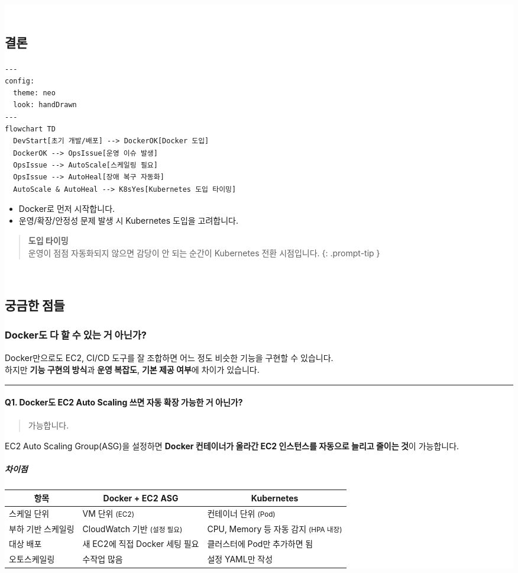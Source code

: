 
<br/>

## 결론

```mermaid
---
config:
  theme: neo
  look: handDrawn
---
flowchart TD
  DevStart[초기 개발/배포] --> DockerOK[Docker 도입]
  DockerOK --> OpsIssue[운영 이슈 발생]
  OpsIssue --> AutoScale[스케일링 필요]
  OpsIssue --> AutoHeal[장애 복구 자동화]
  AutoScale & AutoHeal --> K8sYes[Kubernetes 도입 타이밍]

```

- Docker로 먼저 시작합니다.
- 운영/확장/안정성 문제 발생 시 Kubernetes 도입을 고려합니다.

> **도입 타이밍** <br/>
> 운영이 점점 자동화되지 않으면 감당이 안 되는 순간이 Kubernetes 전환 시점입니다.
{: .prompt-tip }

<br/>

## 궁금한 점들
### Docker도 다 할 수 있는 거 아닌가?

Docker만으로도 EC2, CI/CD 도구를 잘 조합하면 어느 정도 비슷한 기능을 구현할 수 있습니다.  
하지만 **기능 구현의 방식**과 **운영 복잡도**, **기본 제공 여부**에 차이가 있습니다.


---

#### Q1. Docker도 EC2 Auto Scaling 쓰면 자동 확장 가능한 거 아닌가?
> 가능합니다.

EC2 Auto Scaling Group(ASG)을 설정하면 **Docker 컨테이너가 올라간 EC2 인스턴스를 자동으로 늘리고 줄이는 것**이 가능합니다.

##### 차이점

| 항목 | Docker + EC2 ASG | Kubernetes |
|------|------------------|------------|
| 스케일 단위 | VM 단위 <small>(EC2)</small> | 컨테이너 단위 <small>(Pod)</small> |
| 부하 기반 스케일링 | CloudWatch 기반 <small>(설정 필요)</small> | CPU, Memory 등 자동 감지 <small>(HPA 내장)</small> |
| 대상 배포 | 새 EC2에 직접 Docker 세팅 필요 | 클러스터에 Pod만 추가하면 됨 |
| 오토스케일링 | 수작업 많음| 설정 YAML만 작성 |
